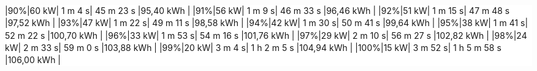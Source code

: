 |90%|60 kW| 1 m 4 s|  45 m 23 s |95,40 kWh |
|91%|56 kW| 1 m 9 s|  46 m 33 s |96,46 kWh |
|92%|51 kW| 1 m 15 s|  47 m 48 s |97,52 kWh |
|93%|47 kW| 1 m 22 s|  49 m 11 s |98,58 kWh |
|94%|42 kW| 1 m 30 s|  50 m 41 s |99,64 kWh |
|95%|38 kW| 1 m 41 s|  52 m 22 s |100,70 kWh |
|96%|33 kW| 1 m 53 s|  54 m 16 s |101,76 kWh |
|97%|29 kW| 2 m 10 s|  56 m 27 s |102,82 kWh |
|98%|24 kW| 2 m 33 s|  59 m 0 s |103,88 kWh |
|99%|20 kW| 3 m 4 s| 1 h 2 m 5 s |104,94 kWh |
|100%|15 kW| 3 m 52 s| 1 h 5 m 58 s |106,00 kWh |
